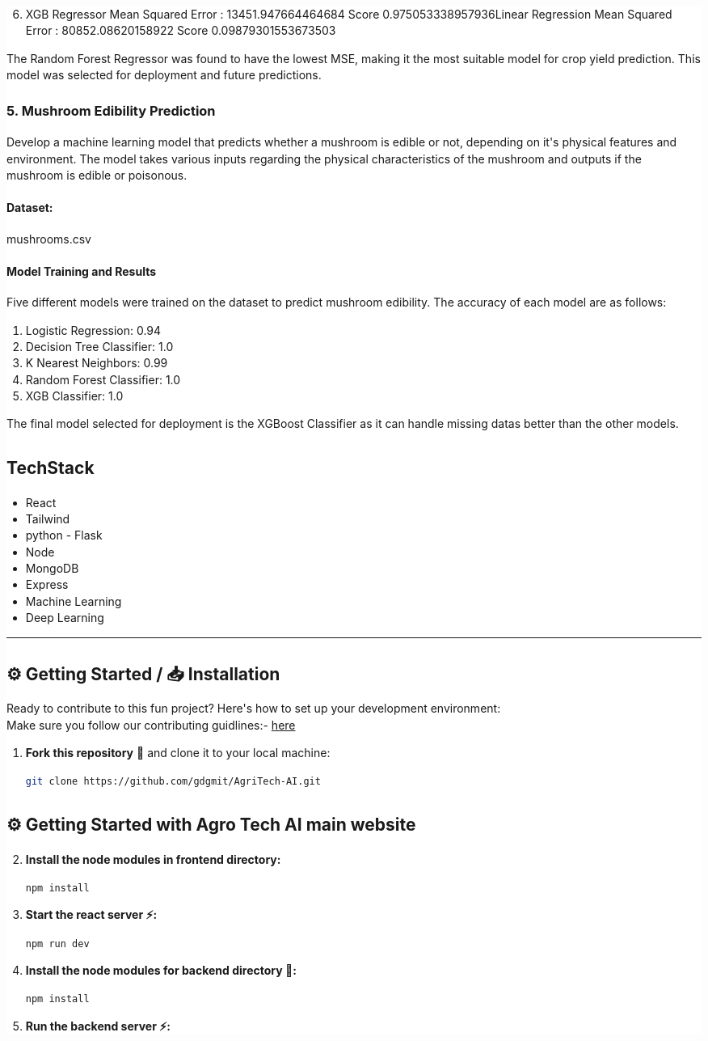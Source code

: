 6. XGB Regressor
Mean Squared Error : 13451.947664464684
Score 0.975053338957936Linear Regression
Mean Squared Error : 80852.08620158922
Score 0.09879301553673503

The Random Forest Regressor was found to have the lowest MSE, making it the most suitable model for crop yield prediction. This model was selected for deployment and future predictions.

### 5. Mushroom Edibility Prediction
Develop a machine learning model that predicts whether a mushroom is edible or not, depending on it's physical features and environment. The model takes various inputs regarding the physical characteristics of the mushroom and outputs if the mushroom is edible or poisonous.

#### Dataset:
mushrooms.csv

#### Model Training and Results
Five different models were trained on the dataset to predict mushroom edibility. The accuracy of each model are as follows:

1. Logistic Regression: 0.94
2. Decision Tree Classifier: 1.0
3. K Nearest Neighbors: 0.99
4. Random Forest Classifier: 1.0
5. XGB Classifier: 1.0

The final model selected for deployment is the XGBoost Classifier as it can handle missing datas better than the other models.

## TechStack

- React
- Tailwind
- python - Flask
- Node
- MongoDB
- Express
- Machine Learning
- Deep Learning

<hr>

## ⚙️ Getting Started / 📥 Installation

Ready to contribute to this fun project? Here's how to set up your development environment:
<br>
Make sure you follow our contributing guidlines:-  [here](https://github.com/RamakrushnaBiswal/PlayCafe/blob/main/CONTRIBUTING.md) 

1. **Fork this repository** 🍴 and clone it to your local machine:
   ```bash
   git clone https://github.com/gdgmit/AgriTech-AI.git
## ⚙️ Getting Started with Agro Tech AI main website

2. **Install the node modules in frontend directory:**
   ```bash
   npm install
3. **Start the react server ⚡:**
   ```bash
   npm run dev
4. **Install the node modules for backend directory 🧩:**
   ```bash
   npm install
5. **Run the backend server ⚡:**
   ```bash
   ```